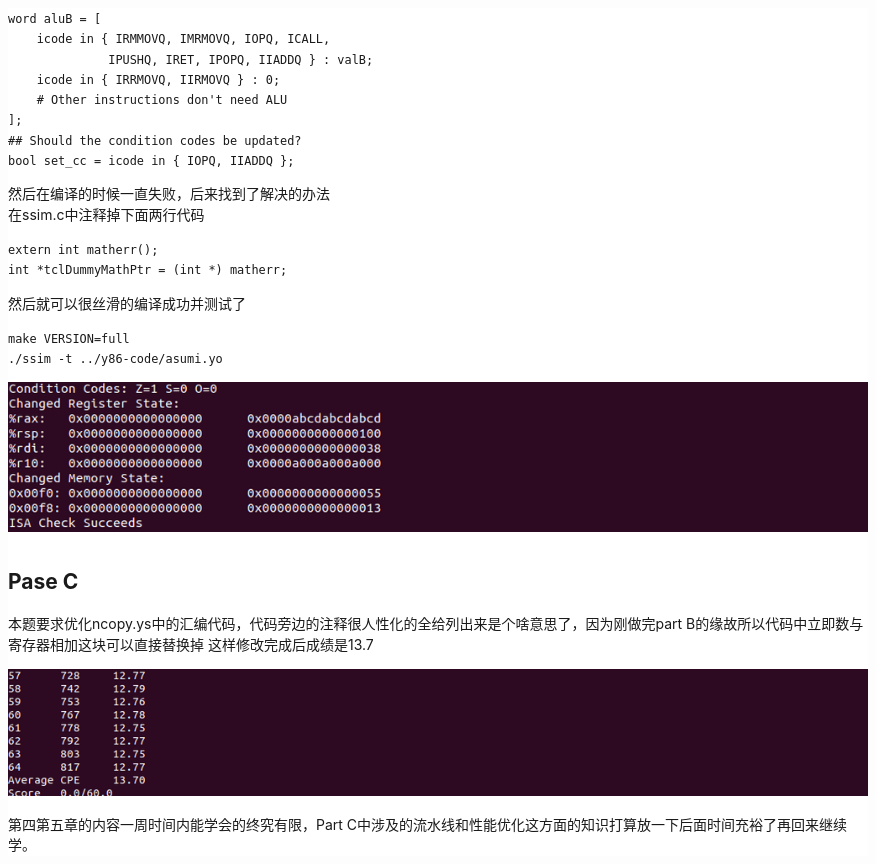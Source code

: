```
word aluB = [
	icode in { IRMMOVQ, IMRMOVQ, IOPQ, ICALL, 
		      IPUSHQ, IRET, IPOPQ, IIADDQ } : valB;
	icode in { IRRMOVQ, IIRMOVQ } : 0;
	# Other instructions don't need ALU
];
## Should the condition codes be updated?
bool set_cc = icode in { IOPQ, IIADDQ };
```
然后在编译的时候一直失败，后来找到了解决的办法  
在ssim.c中注释掉下面两行代码  
```
extern int matherr();
int *tclDummyMathPtr = (int *) matherr;
```
然后就可以很丝滑的编译成功并测试了
```
make VERSION=full
./ssim -t ../y86-code/asumi.yo
```

![avatar](https://github.com/AmaIIl/arch-lab/blob/gh-pages/image5.png)

## Pase C
本题要求优化ncopy.ys中的汇编代码，代码旁边的注释很人性化的全给列出来是个啥意思了，因为刚做完part B的缘故所以代码中立即数与寄存器相加这块可以直接替换掉
这样修改完成后成绩是13.7  

![avatar](https://github.com/AmaIIl/arch-lab/blob/gh-pages/image6.png)

第四第五章的内容一周时间内能学会的终究有限，Part C中涉及的流水线和性能优化这方面的知识打算放一下后面时间充裕了再回来继续学。


